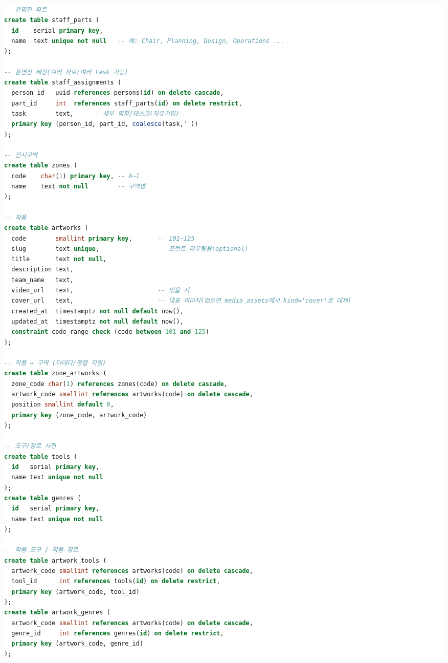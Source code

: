```sql
-- 운영진 파트
create table staff_parts (
  id    serial primary key,
  name  text unique not null   -- 예: Chair, Planning, Design, Operations ...
);

-- 운영진 배정(여러 파트/여러 task 가능)
create table staff_assignments (
  person_id   uuid references persons(id) on delete cascade,
  part_id     int  references staff_parts(id) on delete restrict,
  task        text,     -- 세부 역할/태스크(자유기입)
  primary key (person_id, part_id, coalesce(task,''))
);

-- 전시구역
create table zones (
  code    char(1) primary key, -- A~I
  name    text not null        -- 구역명
);

-- 작품
create table artworks (
  code        smallint primary key,       -- 101~125
  slug        text unique,                -- 프런트 라우팅용(optional)
  title       text not null,
  description text,
  team_name   text,
  video_url   text,                       -- 있을 시
  cover_url   text,                       -- 대표 이미지(없으면 media_assets에서 kind='cover'로 대체)
  created_at  timestamptz not null default now(),
  updated_at  timestamptz not null default now(),
  constraint code_range check (code between 101 and 125)
);

-- 작품 ↔ 구역 (다대다/정렬 지원)
create table zone_artworks (
  zone_code char(1) references zones(code) on delete cascade,
  artwork_code smallint references artworks(code) on delete cascade,
  position smallint default 0,
  primary key (zone_code, artwork_code)
);

-- 도구/장르 사전
create table tools (
  id   serial primary key,
  name text unique not null
);
create table genres (
  id   serial primary key,
  name text unique not null
);

-- 작품-도구 / 작품-장르
create table artwork_tools (
  artwork_code smallint references artworks(code) on delete cascade,
  tool_id      int references tools(id) on delete restrict,
  primary key (artwork_code, tool_id)
);
create table artwork_genres (
  artwork_code smallint references artworks(code) on delete cascade,
  genre_id     int references genres(id) on delete restrict,
  primary key (artwork_code, genre_id)
);
```